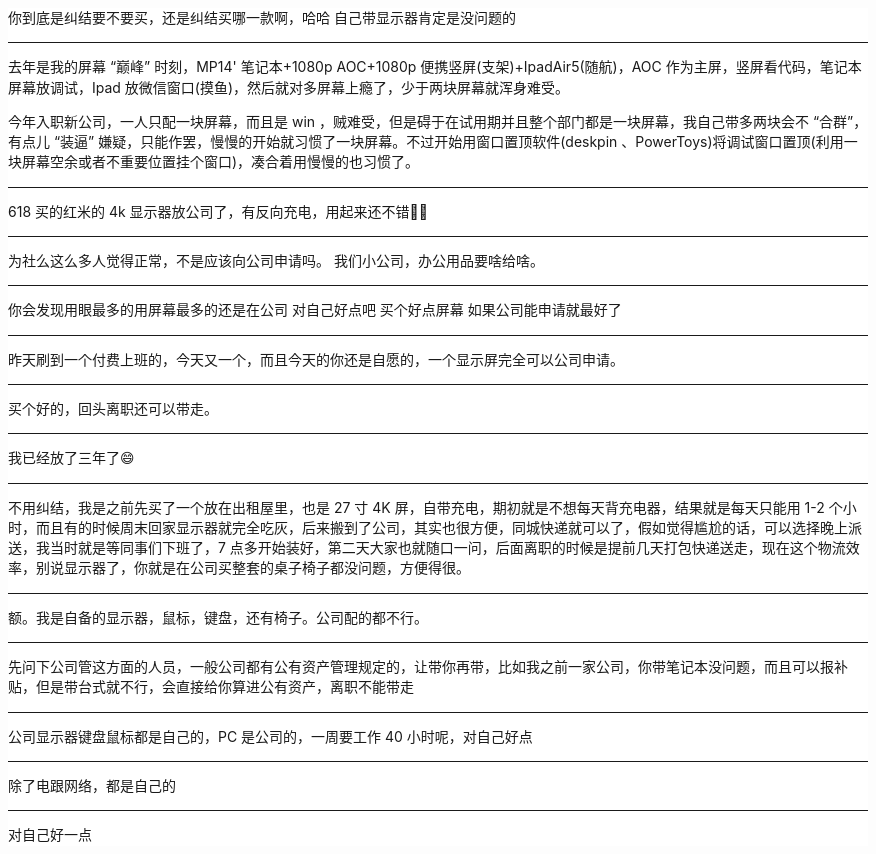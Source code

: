 你到底是纠结要不要买，还是纠结买哪一款啊，哈哈
自己带显示器肯定是没问题的

---------------------------------------------------

去年是我的屏幕 “巅峰” 时刻，MP14'  笔记本+1080p AOC+1080p 便携竖屏(支架)+IpadAir5(随航)，AOC 作为主屏，竖屏看代码，笔记本屏幕放调试，Ipad 放微信窗口(摸鱼)，然后就对多屏幕上瘾了，少于两块屏幕就浑身难受。

今年入职新公司，一人只配一块屏幕，而且是 win ，贼难受，但是碍于在试用期并且整个部门都是一块屏幕，我自己带多两块会不 “合群”，有点儿 “装逼” 嫌疑，只能作罢，慢慢的开始就习惯了一块屏幕。不过开始用窗口置顶软件(deskpin 、PowerToys)将调试窗口置顶(利用一块屏幕空余或者不重要位置挂个窗口)，凑合着用慢慢的也习惯了。

---------------------------------------------------

618 买的红米的 4k 显示器放公司了，有反向充电，用起来还不错👍🏼

---------------------------------------------------

为社么这么多人觉得正常，不是应该向公司申请吗。 我们小公司，办公用品要啥给啥。

---------------------------------------------------

你会发现用眼最多的用屏幕最多的还是在公司 对自己好点吧 买个好点屏幕 如果公司能申请就最好了

---------------------------------------------------

昨天刷到一个付费上班的，今天又一个，而且今天的你还是自愿的，一个显示屏完全可以公司申请。

---------------------------------------------------

买个好的，回头离职还可以带走。

---------------------------------------------------

我已经放了三年了😄

---------------------------------------------------

不用纠结，我是之前先买了一个放在出租屋里，也是 27 寸 4K 屏，自带充电，期初就是不想每天背充电器，结果就是每天只能用 1-2 个小时，而且有的时候周末回家显示器就完全吃灰，后来搬到了公司，其实也很方便，同城快递就可以了，假如觉得尴尬的话，可以选择晚上派送，我当时就是等同事们下班了，7 点多开始装好，第二天大家也就随口一问，后面离职的时候是提前几天打包快递送走，现在这个物流效率，别说显示器了，你就是在公司买整套的桌子椅子都没问题，方便得很。

---------------------------------------------------

额。我是自备的显示器，鼠标，键盘，还有椅子。公司配的都不行。

---------------------------------------------------

先问下公司管这方面的人员，一般公司都有公有资产管理规定的，让带你再带，比如我之前一家公司，你带笔记本没问题，而且可以报补贴，但是带台式就不行，会直接给你算进公有资产，离职不能带走

---------------------------------------------------

公司显示器键盘鼠标都是自己的，PC 是公司的，一周要工作 40 小时呢，对自己好点

---------------------------------------------------

除了电跟网络，都是自己的

---------------------------------------------------

对自己好一点
